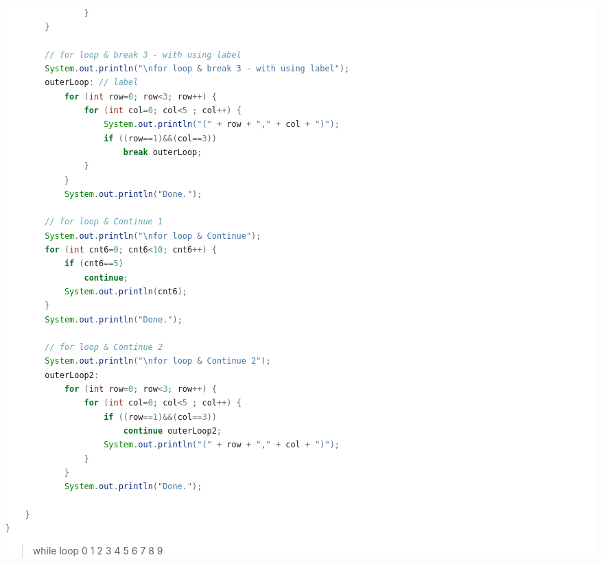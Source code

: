 ```JAVA
				}
		}
				
		// for loop & break 3 - with using label
		System.out.println("\nfor loop & break 3 - with using label");
		outerLoop: // label
			for (int row=0; row<3; row++) {
				for (int col=0; col<5 ; col++) {
					System.out.println("(" + row + "," + col + ")");
					if ((row==1)&&(col==3))
						break outerLoop;
				}
			}
			System.out.println("Done.");

		// for loop & Continue 1
		System.out.println("\nfor loop & Continue");
		for (int cnt6=0; cnt6<10; cnt6++) {
			if (cnt6==5)
				continue;
			System.out.println(cnt6);
		}
		System.out.println("Done.");

		// for loop & Continue 2
		System.out.println("\nfor loop & Continue 2");
		outerLoop2:
			for (int row=0; row<3; row++) {
				for (int col=0; col<5 ; col++) {
					if ((row==1)&&(col==3))
						continue outerLoop2;
					System.out.println("(" + row + "," + col + ")");
				}
			}
			System.out.println("Done.");

	}
}
```

> while loop
0
1
2
3
4
5
6
7
8
9
